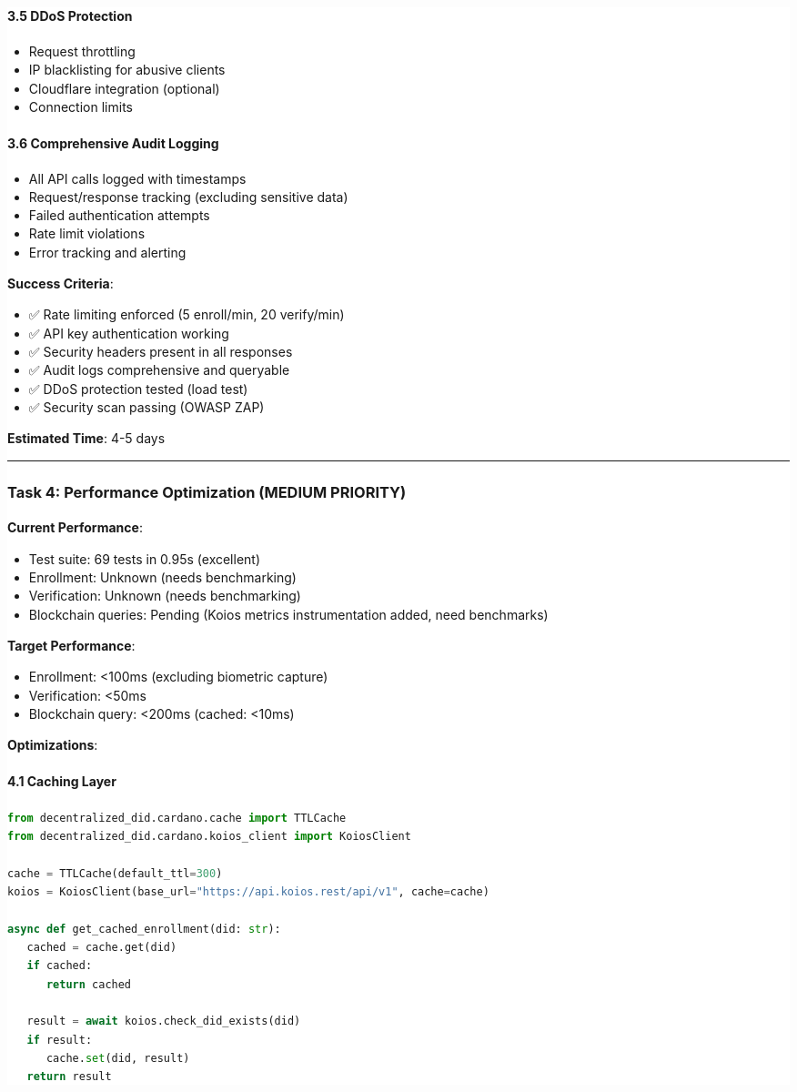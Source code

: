 ```python
```

#### 3.5 DDoS Protection
- Request throttling
- IP blacklisting for abusive clients
- Cloudflare integration (optional)
- Connection limits

#### 3.6 Comprehensive Audit Logging
- All API calls logged with timestamps
- Request/response tracking (excluding sensitive data)
- Failed authentication attempts
- Rate limit violations
- Error tracking and alerting

**Success Criteria**:
- ✅ Rate limiting enforced (5 enroll/min, 20 verify/min)
- ✅ API key authentication working
- ✅ Security headers present in all responses
- ✅ Audit logs comprehensive and queryable
- ✅ DDoS protection tested (load test)
- ✅ Security scan passing (OWASP ZAP)

**Estimated Time**: 4-5 days

---

### Task 4: Performance Optimization (MEDIUM PRIORITY)

**Current Performance**:
- Test suite: 69 tests in 0.95s (excellent)
- Enrollment: Unknown (needs benchmarking)
- Verification: Unknown (needs benchmarking)
- Blockchain queries: Pending (Koios metrics instrumentation added, need benchmarks)

**Target Performance**:
- Enrollment: <100ms (excluding biometric capture)
- Verification: <50ms
- Blockchain query: <200ms (cached: <10ms)

**Optimizations**:

#### 4.1 Caching Layer
```python
from decentralized_did.cardano.cache import TTLCache
from decentralized_did.cardano.koios_client import KoiosClient

cache = TTLCache(default_ttl=300)
koios = KoiosClient(base_url="https://api.koios.rest/api/v1", cache=cache)

async def get_cached_enrollment(did: str):
   cached = cache.get(did)
   if cached:
      return cached

   result = await koios.check_did_exists(did)
   if result:
      cache.set(did, result)
   return result
```
